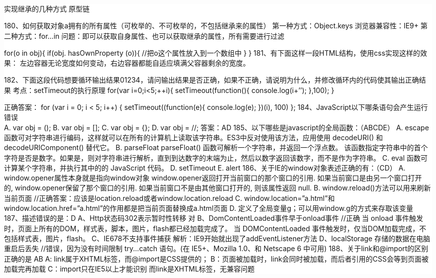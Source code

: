 实现继承的几种方式
原型链

180、如何获取对象a拥有的所有属性（可枚举的、不可枚举的，不包括继承来的属性）
第一种方式：Object.keys
浏览器兼容性：IE9+
第二种方式：for…in
问题：即可以获取自身属性、也可以获取继承的属性，所有需要进行过滤

for(o in obj){
  if(obj. hasOwnProperty (o)){
    //把o这个属性放入到一个数组中
}
}
181、有下面这样一段HTML结构，使用css实现这样的效果：
左边容器无论宽度如何变动，右边容器都能自适应填满父容器剩余的宽度。
<div class=”warp”>
<div class=”left”></div>
<div class=”right”></div>
</div>
182、下面这段代码想要循环输出结果01234，请问输出结果是否正确，如果不正确，请说明为什么，并修改循环内的代码使其输出正确结果
考点：setTimeout的执行原理
for(var i=0;i<5;++i){
	setTimeout(function(){
			console.log(i+’’);
		},100);
}


正确答案：
for (var i = 0; i < 5; i++) {
		setTimeout((function(e){
			console.log(e);
		})(i), 100)
};
184、JavaScript以下哪条语句会产生运行错误				
A. var obj = (); 	B. var obj = []; 	C. var obj = {}; 	D. var obj = //;
答案：AD
185、以下哪些是javascript的全局函数：（ABCDE）
A. escape	函数可对字符串进行编码，这样就可以在所有的计算机上读取该字符串。ES3中反对使用该方法，应用使用 decodeURI() 和 decodeURIComponent() 替代它。
B. parseFloat	parseFloat() 函数可解析一个字符串，并返回一个浮点数。
该函数指定字符串中的首个字符是否是数字。如果是，则对字符串进行解析，直到到达数字的末端为止，然后以数字返回该数字，而不是作为字符串。
C. eval	 函数可计算某个字符串，并执行其中的的 JavaScript 代码。
D. setTimeout
E. alert
186、关于IE的window对象表述正确的有：（CD）
A. window.opener属性本身就是指向window对象
window.opener返回打开当前窗口的那个窗口的引用.
如果当前窗口是由另一个窗口打开的, window.opener保留了那个窗口的引用. 如果当前窗口不是由其他窗口打开的, 则该属性返回 null.
B. window.reload()方法可以用来刷新当前页面  //正确答案：应该是location.reload或者window.location.reload
C. window.location=”a.html”和window.location.href=”a.html”的作用都是把当前页面替换成a.html页面
D. 定义了全局变量g；可以用window.g的方式来存取该变量
187、描述错误的是：D
A、Http状态码302表示暂时性转移 对
B、DomContentLoaded事件早于onload事件  //正确
当 onload 事件触发时，页面上所有的DOM，样式表，脚本，图片，flash都已经加载完成了。
当 DOMContentLoaded 事件触发时，仅当DOM加载完成，不包括样式表，图片，flash。
C、IE678不支持事件捕获
解析：IE9开始就出现了addEventListener方法
D、localStorage 存储的数据在电脑重启后丢失     //错误，因为没有时间限制
try...catch 语句。(在 IE5+、Mozilla 1.0、和 Netscape 6 中可用) 
188、关于link和@import的区别正确的是  AB
A: link属于XHTML标签，而@import是CSS提供的；
B：页面被加载时，link会同时被加载，而后者引用的CSS会等到页面被加载完再加载
C：import只在IE5以上才能识别 而link是XHTML标签，无兼容问题